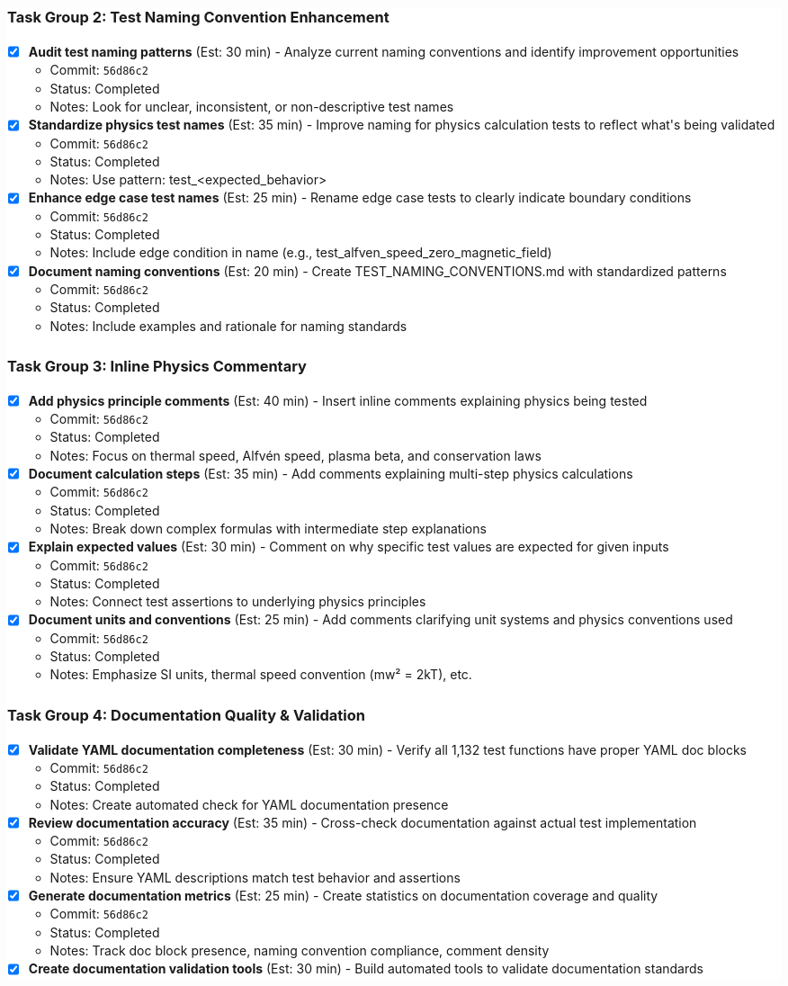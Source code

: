 ### Task Group 2: Test Naming Convention Enhancement
- [x] **Audit test naming patterns** (Est: 30 min) - Analyze current naming conventions and identify improvement opportunities
  - Commit: `56d86c2`
  - Status: Completed
  - Notes: Look for unclear, inconsistent, or non-descriptive test names
- [x] **Standardize physics test names** (Est: 35 min) - Improve naming for physics calculation tests to reflect what's being validated
  - Commit: `56d86c2`
  - Status: Completed
  - Notes: Use pattern: test_<calculation>_<condition>_<expected_behavior>
- [x] **Enhance edge case test names** (Est: 25 min) - Rename edge case tests to clearly indicate boundary conditions
  - Commit: `56d86c2`
  - Status: Completed
  - Notes: Include edge condition in name (e.g., test_alfven_speed_zero_magnetic_field)
- [x] **Document naming conventions** (Est: 20 min) - Create TEST_NAMING_CONVENTIONS.md with standardized patterns
  - Commit: `56d86c2`
  - Status: Completed
  - Notes: Include examples and rationale for naming standards

### Task Group 3: Inline Physics Commentary
- [x] **Add physics principle comments** (Est: 40 min) - Insert inline comments explaining physics being tested
  - Commit: `56d86c2`
  - Status: Completed
  - Notes: Focus on thermal speed, Alfvén speed, plasma beta, and conservation laws
- [x] **Document calculation steps** (Est: 35 min) - Add comments explaining multi-step physics calculations
  - Commit: `56d86c2`
  - Status: Completed
  - Notes: Break down complex formulas with intermediate step explanations
- [x] **Explain expected values** (Est: 30 min) - Comment on why specific test values are expected for given inputs
  - Commit: `56d86c2`
  - Status: Completed
  - Notes: Connect test assertions to underlying physics principles
- [x] **Document units and conventions** (Est: 25 min) - Add comments clarifying unit systems and physics conventions used
  - Commit: `56d86c2`
  - Status: Completed
  - Notes: Emphasize SI units, thermal speed convention (mw² = 2kT), etc.

### Task Group 4: Documentation Quality & Validation
- [x] **Validate YAML documentation completeness** (Est: 30 min) - Verify all 1,132 test functions have proper YAML doc blocks
  - Commit: `56d86c2`
  - Status: Completed
  - Notes: Create automated check for YAML documentation presence
- [x] **Review documentation accuracy** (Est: 35 min) - Cross-check documentation against actual test implementation
  - Commit: `56d86c2`
  - Status: Completed
  - Notes: Ensure YAML descriptions match test behavior and assertions
- [x] **Generate documentation metrics** (Est: 25 min) - Create statistics on documentation coverage and quality
  - Commit: `56d86c2`
  - Status: Completed
  - Notes: Track doc block presence, naming convention compliance, comment density
- [x] **Create documentation validation tools** (Est: 30 min) - Build automated tools to validate documentation standards